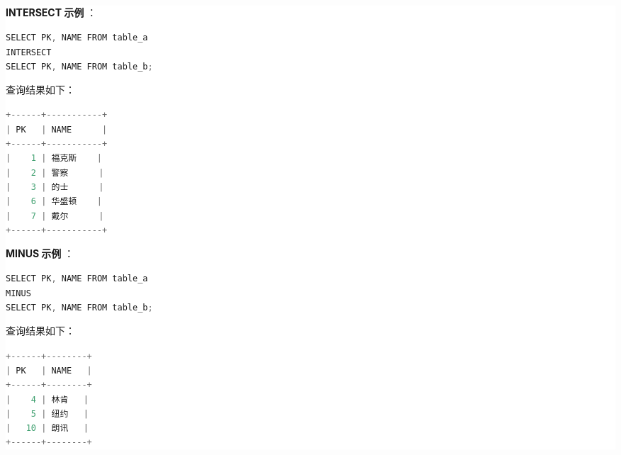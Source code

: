 

**INTERSECT 示例** ：

```javascript
SELECT PK, NAME FROM table_a  
INTERSECT
SELECT PK, NAME FROM table_b;
```



查询结果如下：

```javascript
+------+-----------+
| PK   | NAME      |
+------+-----------+
|    1 | 福克斯    |
|    2 | 警察      |
|    3 | 的士      |
|    6 | 华盛顿    |
|    7 | 戴尔      |
+------+-----------+
```



**MINUS 示例** ：

```javascript
SELECT PK, NAME FROM table_a 
MINUS 
SELECT PK, NAME FROM table_b;
```



查询结果如下：

```javascript
+------+--------+
| PK   | NAME   |
+------+--------+
|    4 | 林肯   |
|    5 | 纽约   |
|   10 | 朗讯   |
+------+--------+
```


